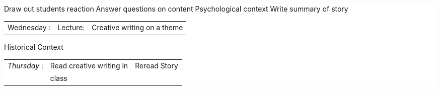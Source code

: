   </tr>
  <tr>
   <td>
   </td>
   <td>
    Draw out students reaction
   </td>
   <td>
    Answer questions on content
   </td>
  </tr>
  <tr>
   <td>
   </td>
   <td>
    Psychological context
   </td>
   <td>
    Write summary of story
   </td>
  </tr>
 </table>
 <table border="0">
  <tr>
   <td>
    Wednesday
    <i>
     :
    </i>
   </td>
   <td>
    Lecture:
   </td>
   <td>
    Creative writing on a theme
   </td>
  </tr>
 </table>
 <span class="indent">
 </span>
 Historical Context
<table border="0">
  <tr>
   <td>
    <i>
     Thursday
    </i>
    :
   </td>
   <td>
    Read creative writing in
   </td>
   <td>
    Reread Story
   </td>
  </tr>
  <tr>
   <td>
   </td>
   <td>
    class
   </td>
  </tr>
  <tr>